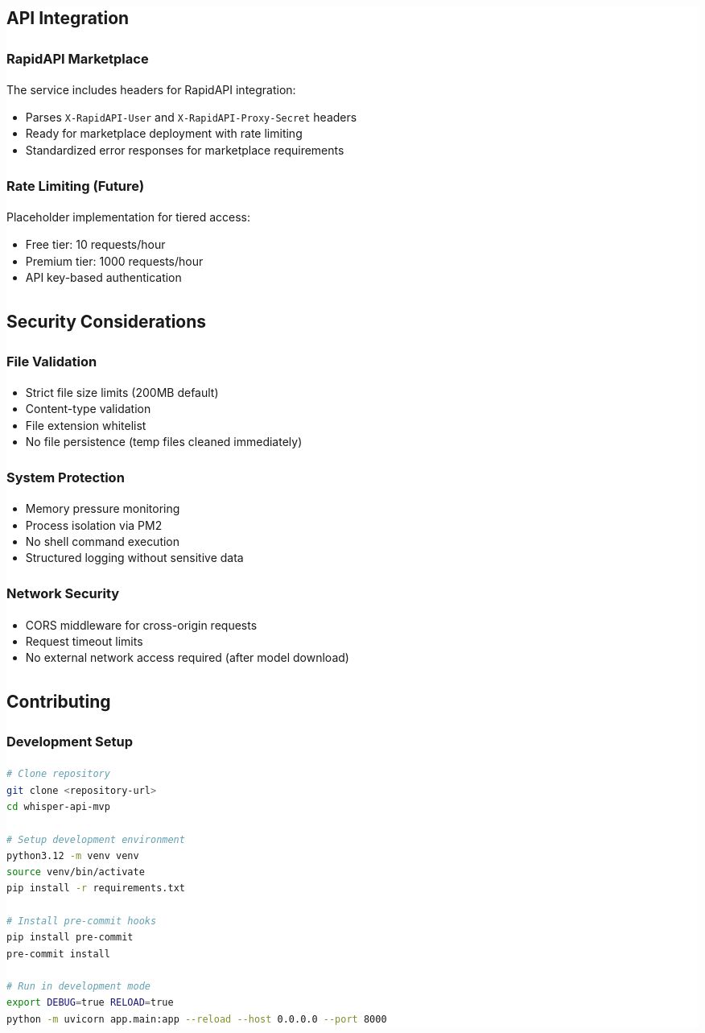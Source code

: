 ## API Integration

### RapidAPI Marketplace
The service includes headers for RapidAPI integration:
- Parses `X-RapidAPI-User` and `X-RapidAPI-Proxy-Secret` headers
- Ready for marketplace deployment with rate limiting
- Standardized error responses for marketplace requirements

### Rate Limiting (Future)
Placeholder implementation for tiered access:
- Free tier: 10 requests/hour
- Premium tier: 1000 requests/hour
- API key-based authentication

## Security Considerations

### File Validation
- Strict file size limits (200MB default)
- Content-type validation
- File extension whitelist
- No file persistence (temp files cleaned immediately)

### System Protection
- Memory pressure monitoring
- Process isolation via PM2
- No shell command execution
- Structured logging without sensitive data

### Network Security
- CORS middleware for cross-origin requests
- Request timeout limits
- No external network access required (after model download)

## Contributing

### Development Setup
```bash
# Clone repository
git clone <repository-url>
cd whisper-api-mvp

# Setup development environment
python3.12 -m venv venv
source venv/bin/activate
pip install -r requirements.txt

# Install pre-commit hooks
pip install pre-commit
pre-commit install

# Run in development mode
export DEBUG=true RELOAD=true
python -m uvicorn app.main:app --reload --host 0.0.0.0 --port 8000
```
